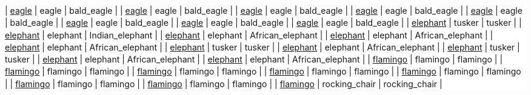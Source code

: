 | [eagle](https://github.com/tobsel7/research-vetmedwien-animal-species-identification/raw/main/data/kaggle-90-different-animals/eagle/41c4be609a.jpg)                   | eagle                    | bald_eagle                 |
| [eagle](https://github.com/tobsel7/research-vetmedwien-animal-species-identification/raw/main/data/kaggle-90-different-animals/eagle/455ce6752d.jpg)                   | eagle                    | bald_eagle                 |
| [eagle](https://github.com/tobsel7/research-vetmedwien-animal-species-identification/raw/main/data/kaggle-90-different-animals/eagle/3ed0c52621.jpg)                   | eagle                    | bald_eagle                 |
| [eagle](https://github.com/tobsel7/research-vetmedwien-animal-species-identification/raw/main/data/kaggle-90-different-animals/eagle/3ad86776f0.jpg)                   | eagle                    | bald_eagle                 |
| [eagle](https://github.com/tobsel7/research-vetmedwien-animal-species-identification/raw/main/data/kaggle-90-different-animals/eagle/35ffde6343.jpg)                   | eagle                    | bald_eagle                 |
| [eagle](https://github.com/tobsel7/research-vetmedwien-animal-species-identification/raw/main/data/kaggle-90-different-animals/eagle/3df1379a57.jpg)                   | eagle                    | bald_eagle                 |
| [eagle](https://github.com/tobsel7/research-vetmedwien-animal-species-identification/raw/main/data/kaggle-90-different-animals/eagle/3a09b5b8e6.jpg)                   | eagle                    | bald_eagle                 |
| [eagle](https://github.com/tobsel7/research-vetmedwien-animal-species-identification/raw/main/data/kaggle-90-different-animals/eagle/3c6c8999a5.jpg)                   | eagle                    | bald_eagle                 |
| [elephant](https://github.com/tobsel7/research-vetmedwien-animal-species-identification/raw/main/data/kaggle-90-different-animals/elephant/032ef781ef.jpg)             | tusker                   | tusker                     |
| [elephant](https://github.com/tobsel7/research-vetmedwien-animal-species-identification/raw/main/data/kaggle-90-different-animals/elephant/0c57e72045.jpg)             | elephant                 | Indian_elephant            |
| [elephant](https://github.com/tobsel7/research-vetmedwien-animal-species-identification/raw/main/data/kaggle-90-different-animals/elephant/0f3f8d6a15.jpg)             | elephant                 | African_elephant           |
| [elephant](https://github.com/tobsel7/research-vetmedwien-animal-species-identification/raw/main/data/kaggle-90-different-animals/elephant/0e757af2d5.jpg)             | elephant                 | African_elephant           |
| [elephant](https://github.com/tobsel7/research-vetmedwien-animal-species-identification/raw/main/data/kaggle-90-different-animals/elephant/10ee8625c0.jpg)             | elephant                 | African_elephant           |
| [elephant](https://github.com/tobsel7/research-vetmedwien-animal-species-identification/raw/main/data/kaggle-90-different-animals/elephant/12b9c94601.jpg)             | tusker                   | tusker                     |
| [elephant](https://github.com/tobsel7/research-vetmedwien-animal-species-identification/raw/main/data/kaggle-90-different-animals/elephant/0ac6979eca.jpg)             | elephant                 | African_elephant           |
| [elephant](https://github.com/tobsel7/research-vetmedwien-animal-species-identification/raw/main/data/kaggle-90-different-animals/elephant/18d2849164.jpg)             | tusker                   | tusker                     |
| [elephant](https://github.com/tobsel7/research-vetmedwien-animal-species-identification/raw/main/data/kaggle-90-different-animals/elephant/0e81eb0721.jpg)             | elephant                 | African_elephant           |
| [elephant](https://github.com/tobsel7/research-vetmedwien-animal-species-identification/raw/main/data/kaggle-90-different-animals/elephant/16d29a1dc0.jpg)             | elephant                 | African_elephant           |
| [flamingo](https://github.com/tobsel7/research-vetmedwien-animal-species-identification/raw/main/data/kaggle-90-different-animals/flamingo/5a57a6d1e0.jpg)             | flamingo                 | flamingo                   |
| [flamingo](https://github.com/tobsel7/research-vetmedwien-animal-species-identification/raw/main/data/kaggle-90-different-animals/flamingo/63ffe74898.jpg)             | flamingo                 | flamingo                   |
| [flamingo](https://github.com/tobsel7/research-vetmedwien-animal-species-identification/raw/main/data/kaggle-90-different-animals/flamingo/56f72078bf.jpg)             | flamingo                 | flamingo                   |
| [flamingo](https://github.com/tobsel7/research-vetmedwien-animal-species-identification/raw/main/data/kaggle-90-different-animals/flamingo/5cdef23ba5.jpg)             | flamingo                 | flamingo                   |
| [flamingo](https://github.com/tobsel7/research-vetmedwien-animal-species-identification/raw/main/data/kaggle-90-different-animals/flamingo/6540f4b7ee.jpg)             | flamingo                 | flamingo                   |
| [flamingo](https://github.com/tobsel7/research-vetmedwien-animal-species-identification/raw/main/data/kaggle-90-different-animals/flamingo/62aae1f00a.jpg)             | flamingo                 | flamingo                   |
| [flamingo](https://github.com/tobsel7/research-vetmedwien-animal-species-identification/raw/main/data/kaggle-90-different-animals/flamingo/59fcdc60cd.jpg)             | flamingo                 | flamingo                   |
| [flamingo](https://github.com/tobsel7/research-vetmedwien-animal-species-identification/raw/main/data/kaggle-90-different-animals/flamingo/63ce71d1c4.jpg)             | rocking_chair            | rocking_chair              |
